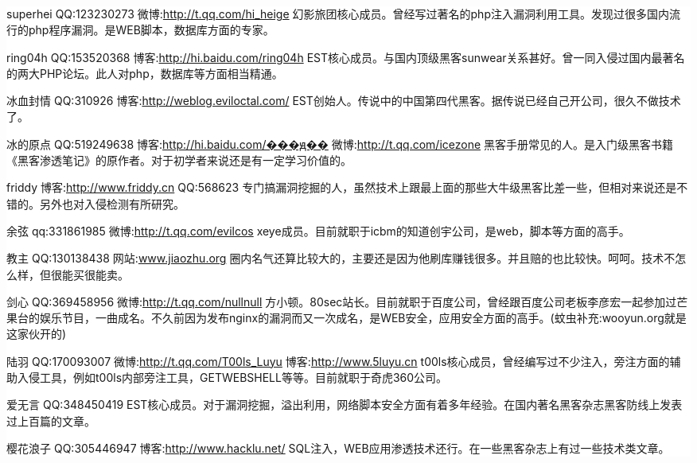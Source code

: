 superhei
QQ:123230273
微博:http://t.qq.com/hi_heige
幻影旅团核心成员。曾经写过著名的php注入漏洞利用工具。发现过很多国内流行的php程序漏洞。是WEB脚本，数据库方面的专家。

ring04h
QQ:153520368
博客:http://hi.baidu.com/ring04h
EST核心成员。与国内顶级黑客sunwear关系甚好。曾一同入侵过国内最著名的两大PHP论坛。此人对php，数据库等方面相当精通。

冰血封情
QQ:310926
博客:http://weblog.eviloctal.com/
EST创始人。传说中的中国第四代黑客。据传说已经自己开公司，很久不做技术了。

冰的原点
QQ:519249638
博客:http://hi.baidu.com/���ԭ��
微博:http://t.qq.com/icezone
黑客手册常见的人。是入门级黑客书籍《黑客渗透笔记》的原作者。对于初学者来说还是有一定学习价值的。

friddy
博客:http://www.friddy.cn
QQ:568623
专门搞漏洞挖掘的人，虽然技术上跟最上面的那些大牛级黑客比差一些，但相对来说还是不错的。另外也对入侵检测有所研究。

余弦
qq:331861985
微博:http://t.qq.com/evilcos
xeye成员。目前就职于icbm的知道创宇公司，是web，脚本等方面的高手。

教主
QQ:130138438
网站:www.jiaozhu.org
圈内名气还算比较大的，主要还是因为他刷库赚钱很多。并且赔的也比较快。呵呵。技术不怎么样，但很能买很能卖。

剑心
QQ:369458956
微博:http://t.qq.com/nullnull
方小顿。80sec站长。目前就职于百度公司，曾经跟百度公司老板李彦宏一起参加过芒果台的娱乐节目，一曲成名。不久前因为发布nginx的漏洞而又一次成名，是WEB安全，应用安全方面的高手。(蚊虫补充:wooyun.org就是这家伙开的)

陆羽
QQ:170093007
微博:http://t.qq.com/T00ls_Luyu
博客:http://www.5luyu.cn
t00ls核心成员，曾经编写过不少注入，旁注方面的辅助入侵工具，例如t00ls内部旁注工具，GETWEBSHELL等等。目前就职于奇虎360公司。

爱无言
QQ:348450419
EST核心成员。对于漏洞挖掘，溢出利用，网络脚本安全方面有着多年经验。在国内著名黑客杂志黑客防线上发表过上百篇的文章。

樱花浪子
QQ:305446947
博客:http://www.hacklu.net/
SQL注入，WEB应用渗透技术还行。在一些黑客杂志上有过一些技术类文章。
